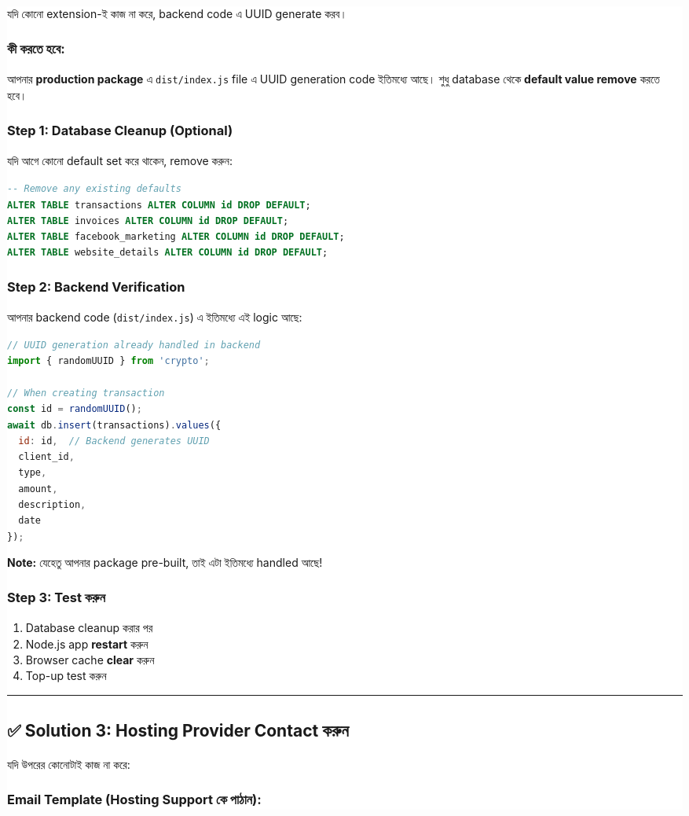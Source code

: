 যদি কোনো extension-ই কাজ না করে, backend code এ UUID generate করব।

### কী করতে হবে:

আপনার **production package** এ `dist/index.js` file এ UUID generation code ইতিমধ্যে আছে। শুধু database থেকে **default value remove** করতে হবে।

### Step 1: Database Cleanup (Optional)

যদি আগে কোনো default set করে থাকেন, remove করুন:

```sql
-- Remove any existing defaults
ALTER TABLE transactions ALTER COLUMN id DROP DEFAULT;
ALTER TABLE invoices ALTER COLUMN id DROP DEFAULT;
ALTER TABLE facebook_marketing ALTER COLUMN id DROP DEFAULT;
ALTER TABLE website_details ALTER COLUMN id DROP DEFAULT;
```

### Step 2: Backend Verification

আপনার backend code (`dist/index.js`) এ ইতিমধ্যে এই logic আছে:

```javascript
// UUID generation already handled in backend
import { randomUUID } from 'crypto';

// When creating transaction
const id = randomUUID();
await db.insert(transactions).values({
  id: id,  // Backend generates UUID
  client_id,
  type,
  amount,
  description,
  date
});
```

**Note:** যেহেতু আপনার package pre-built, তাই এটা ইতিমধ্যে handled আছে!

### Step 3: Test করুন

1. Database cleanup করার পর
2. Node.js app **restart** করুন
3. Browser cache **clear** করুন
4. Top-up test করুন

---

## ✅ Solution 3: Hosting Provider Contact করুন

যদি উপরের কোনোটাই কাজ না করে:

### Email Template (Hosting Support কে পাঠান):
